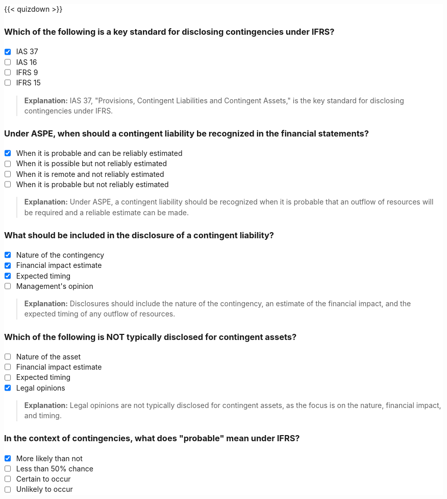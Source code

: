 {{< quizdown >}}

### Which of the following is a key standard for disclosing contingencies under IFRS?

- [x] IAS 37
- [ ] IAS 16
- [ ] IFRS 9
- [ ] IFRS 15

> **Explanation:** IAS 37, "Provisions, Contingent Liabilities and Contingent Assets," is the key standard for disclosing contingencies under IFRS.

### Under ASPE, when should a contingent liability be recognized in the financial statements?

- [x] When it is probable and can be reliably estimated
- [ ] When it is possible but not reliably estimated
- [ ] When it is remote and not reliably estimated
- [ ] When it is probable but not reliably estimated

> **Explanation:** Under ASPE, a contingent liability should be recognized when it is probable that an outflow of resources will be required and a reliable estimate can be made.

### What should be included in the disclosure of a contingent liability?

- [x] Nature of the contingency
- [x] Financial impact estimate
- [x] Expected timing
- [ ] Management's opinion

> **Explanation:** Disclosures should include the nature of the contingency, an estimate of the financial impact, and the expected timing of any outflow of resources.

### Which of the following is NOT typically disclosed for contingent assets?

- [ ] Nature of the asset
- [ ] Financial impact estimate
- [ ] Expected timing
- [x] Legal opinions

> **Explanation:** Legal opinions are not typically disclosed for contingent assets, as the focus is on the nature, financial impact, and timing.

### In the context of contingencies, what does "probable" mean under IFRS?

- [x] More likely than not
- [ ] Less than 50% chance
- [ ] Certain to occur
- [ ] Unlikely to occur

